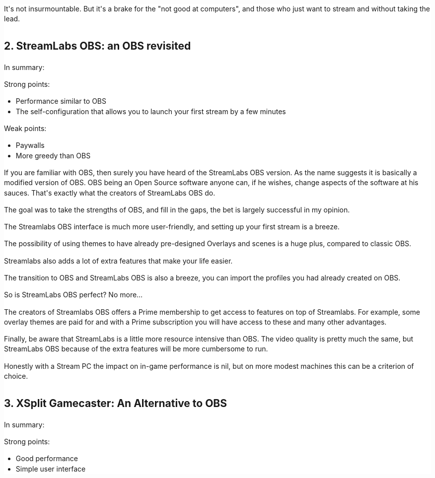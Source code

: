 It's not insurmountable. But it's a brake for the "not good at computers", and those who just want to stream and without taking the lead.

## 2. StreamLabs OBS: an OBS revisited

In summary:

Strong points:

* Performance similar to OBS
* The self-configuration that allows you to launch your first stream by
  a few minutes

Weak points:

* Paywalls
* More greedy than OBS

If you are familiar with OBS, then surely you have heard of the StreamLabs OBS version. As the name suggests it is basically a modified version of OBS. OBS being an Open Source software anyone can, if he wishes, change aspects of the software at his sauces. That's exactly what the creators of StreamLabs OBS do.

The goal was to take the strengths of OBS, and fill in the gaps, the bet is largely successful in my opinion.

The Streamlabs OBS interface is much more user-friendly, and setting up your first stream is a breeze.

The possibility of using themes to have already pre-designed Overlays and scenes is a huge plus, compared to classic OBS.

Streamlabs also adds a lot of extra features that make your life easier.

The transition to OBS and StreamLabs OBS is also a breeze, you can import the profiles you had already created on OBS.

So is StreamLabs OBS perfect? No more…

The creators of Streamlabs OBS offers a Prime membership to get access to features on top of Streamlabs. For example, some overlay themes are paid for and with a Prime subscription you will have access to these and many other advantages.

Finally, be aware that StreamLabs is a little more resource intensive than OBS. The video quality is pretty much the same, but StreamLabs OBS because of the extra features will be more cumbersome to run.

Honestly with a Stream PC the impact on in-game performance is nil, but on more modest machines this can be a criterion of choice.

## 3. XSplit Gamecaster: An Alternative to OBS



In summary:

Strong points:

* Good performance
* Simple user interface
